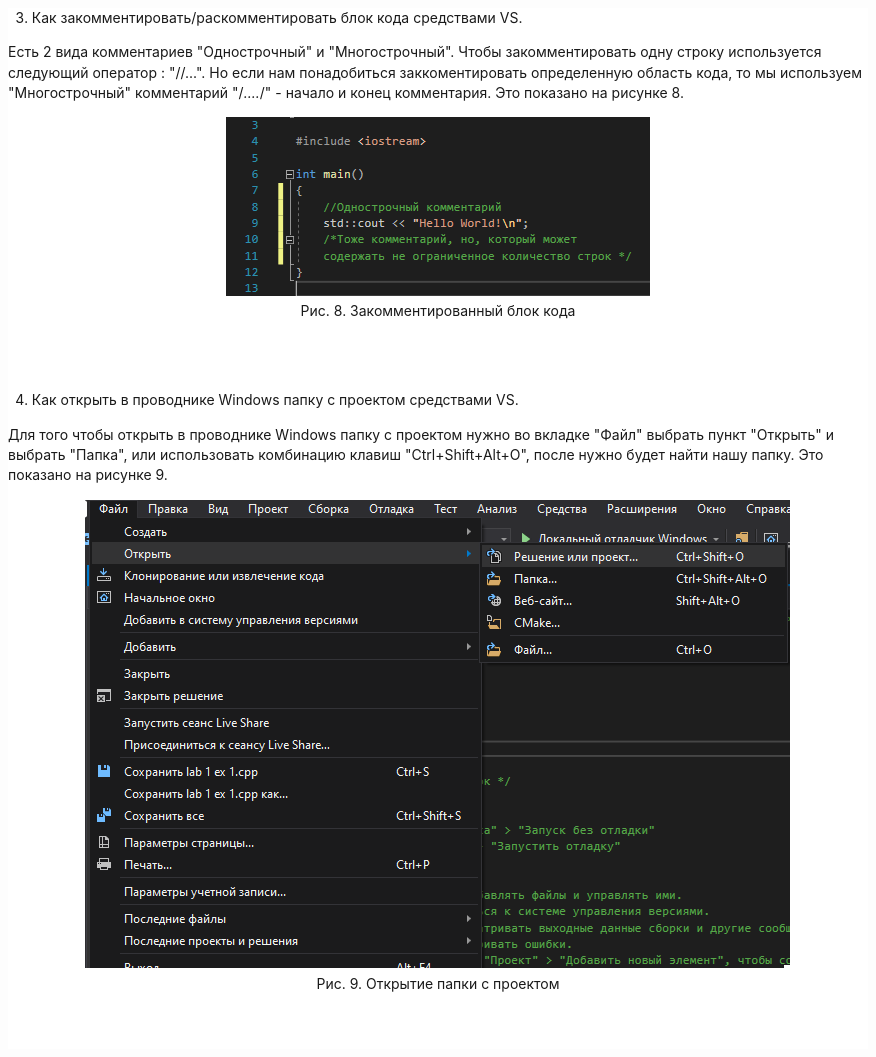 3. Как закомментировать/раскомментировать блок кода средствами VS.

Есть 2 вида комментариев "Однострочный" и "Многострочный". Чтобы закомментировать одну строку используется следующий оператор : "//...". Но если нам понадобиться заккоментировать определенную область кода, то мы используем "Многострочный" комментарий "/*....*/" - начало и конец комментария. Это показано на рисунке 8.
<center>

<img src="resourses\pictures\4.PNG"><br/>
Рис. 8. Закомментированный блок кода</center>
<br/><br/>

4. Как открыть в проводнике Windows папку с проектом средствами VS.

Для того чтобы открыть в проводнике Windows папку с проектом нужно во вкладке "Файл" выбрать пункт "Открыть" и выбрать "Папка", или использовать комбинацию клавиш "Ctrl+Shift+Alt+O", после нужно будет найти нашу папку. Это показано на рисунке 9.
<center>

<img src="resourses\pictures\5.PNG"><br/>
Рис. 9. Открытие папки с проектом</center>
<br/><br/>
